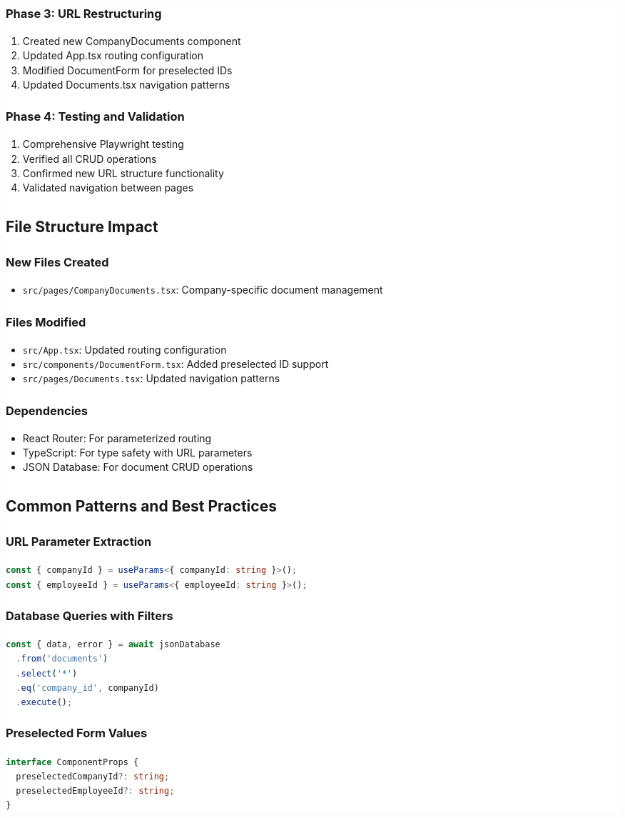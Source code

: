 ### Phase 3: URL Restructuring
1. Created new CompanyDocuments component
2. Updated App.tsx routing configuration
3. Modified DocumentForm for preselected IDs
4. Updated Documents.tsx navigation patterns

### Phase 4: Testing and Validation
1. Comprehensive Playwright testing
2. Verified all CRUD operations
3. Confirmed new URL structure functionality
4. Validated navigation between pages

## File Structure Impact

### New Files Created
- `src/pages/CompanyDocuments.tsx`: Company-specific document management

### Files Modified
- `src/App.tsx`: Updated routing configuration
- `src/components/DocumentForm.tsx`: Added preselected ID support
- `src/pages/Documents.tsx`: Updated navigation patterns

### Dependencies
- React Router: For parameterized routing
- TypeScript: For type safety with URL parameters
- JSON Database: For document CRUD operations

## Common Patterns and Best Practices

### URL Parameter Extraction
```typescript
const { companyId } = useParams<{ companyId: string }>();
const { employeeId } = useParams<{ employeeId: string }>();
```

### Database Queries with Filters
```typescript
const { data, error } = await jsonDatabase
  .from('documents')
  .select('*')
  .eq('company_id', companyId)
  .execute();
```

### Preselected Form Values
```typescript
interface ComponentProps {
  preselectedCompanyId?: string;
  preselectedEmployeeId?: string;
}
```
